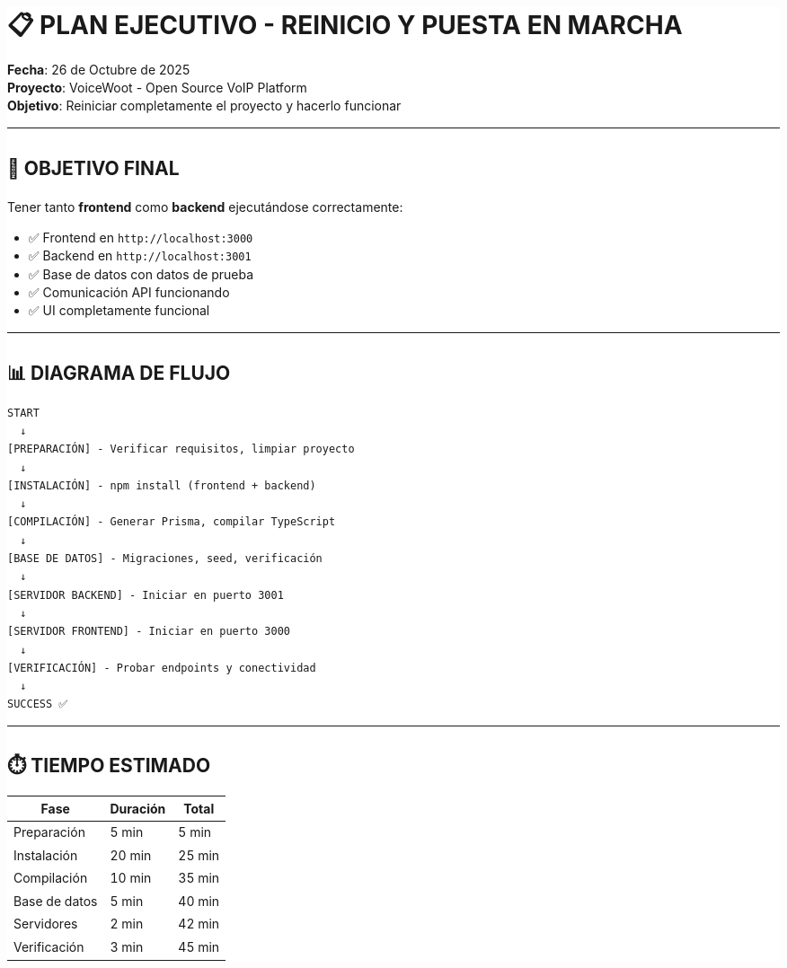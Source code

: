# 📋 PLAN EJECUTIVO - REINICIO Y PUESTA EN MARCHA

**Fecha**: 26 de Octubre de 2025  
**Proyecto**: VoiceWoot - Open Source VoIP Platform  
**Objetivo**: Reiniciar completamente el proyecto y hacerlo funcionar

---

## 🎯 OBJETIVO FINAL

Tener tanto **frontend** como **backend** ejecutándose correctamente:
- ✅ Frontend en `http://localhost:3000`
- ✅ Backend en `http://localhost:3001`
- ✅ Base de datos con datos de prueba
- ✅ Comunicación API funcionando
- ✅ UI completamente funcional

---

## 📊 DIAGRAMA DE FLUJO

```
START
  ↓
[PREPARACIÓN] - Verificar requisitos, limpiar proyecto
  ↓
[INSTALACIÓN] - npm install (frontend + backend)
  ↓
[COMPILACIÓN] - Generar Prisma, compilar TypeScript
  ↓
[BASE DE DATOS] - Migraciones, seed, verificación
  ↓
[SERVIDOR BACKEND] - Iniciar en puerto 3001
  ↓
[SERVIDOR FRONTEND] - Iniciar en puerto 3000
  ↓
[VERIFICACIÓN] - Probar endpoints y conectividad
  ↓
SUCCESS ✅
```

---

## ⏱️ TIEMPO ESTIMADO

| Fase | Duración | Total |
|------|----------|-------|
| Preparación | 5 min | 5 min |
| Instalación | 20 min | 25 min |
| Compilación | 10 min | 35 min |
| Base de datos | 5 min | 40 min |
| Servidores | 2 min | 42 min |
| Verificación | 3 min | 45 min |
